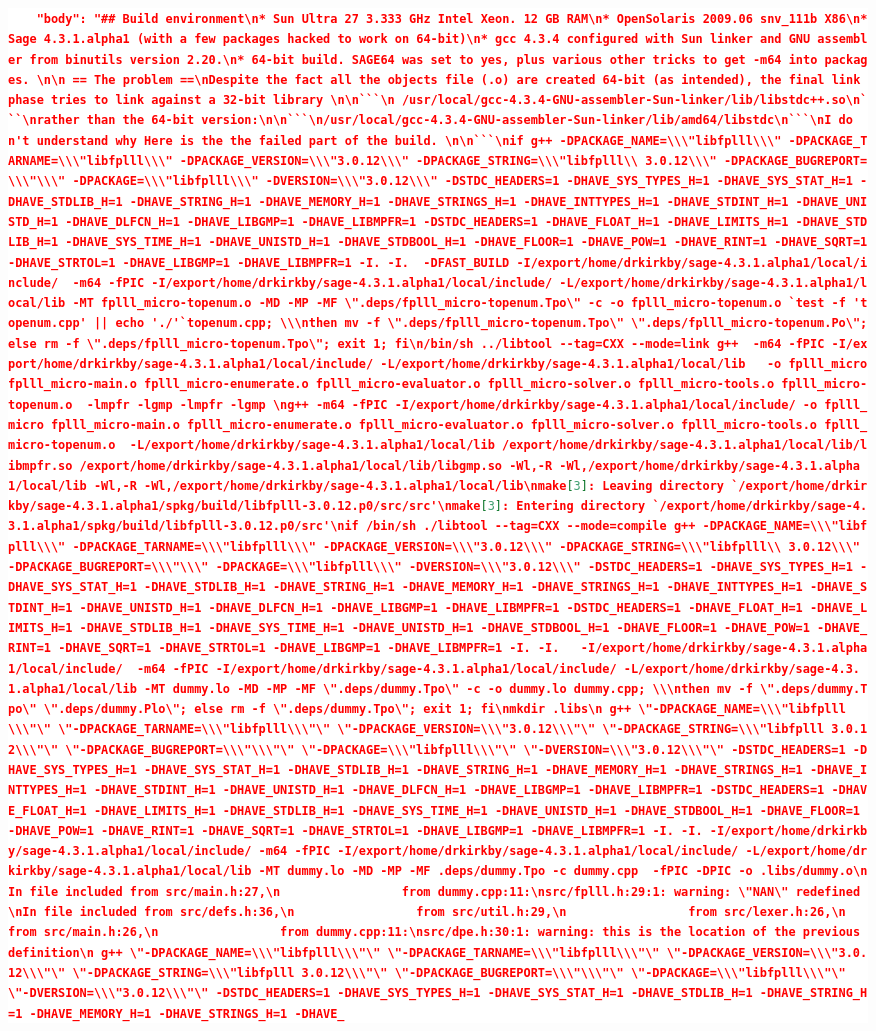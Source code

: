 ```json
    "body": "## Build environment\n* Sun Ultra 27 3.333 GHz Intel Xeon. 12 GB RAM\n* OpenSolaris 2009.06 snv_111b X86\n* Sage 4.3.1.alpha1 (with a few packages hacked to work on 64-bit)\n* gcc 4.3.4 configured with Sun linker and GNU assembler from binutils version 2.20.\n* 64-bit build. SAGE64 was set to yes, plus various other tricks to get -m64 into packages. \n\n == The problem ==\nDespite the fact all the objects file (.o) are created 64-bit (as intended), the final link phase tries to link against a 32-bit library \n\n```\n /usr/local/gcc-4.3.4-GNU-assembler-Sun-linker/lib/libstdc++.so\n```\nrather than the 64-bit version:\n\n```\n/usr/local/gcc-4.3.4-GNU-assembler-Sun-linker/lib/amd64/libstdc\n```\nI don't understand why Here is the the failed part of the build. \n\n```\nif g++ -DPACKAGE_NAME=\\\"libfplll\\\" -DPACKAGE_TARNAME=\\\"libfplll\\\" -DPACKAGE_VERSION=\\\"3.0.12\\\" -DPACKAGE_STRING=\\\"libfplll\\ 3.0.12\\\" -DPACKAGE_BUGREPORT=\\\"\\\" -DPACKAGE=\\\"libfplll\\\" -DVERSION=\\\"3.0.12\\\" -DSTDC_HEADERS=1 -DHAVE_SYS_TYPES_H=1 -DHAVE_SYS_STAT_H=1 -DHAVE_STDLIB_H=1 -DHAVE_STRING_H=1 -DHAVE_MEMORY_H=1 -DHAVE_STRINGS_H=1 -DHAVE_INTTYPES_H=1 -DHAVE_STDINT_H=1 -DHAVE_UNISTD_H=1 -DHAVE_DLFCN_H=1 -DHAVE_LIBGMP=1 -DHAVE_LIBMPFR=1 -DSTDC_HEADERS=1 -DHAVE_FLOAT_H=1 -DHAVE_LIMITS_H=1 -DHAVE_STDLIB_H=1 -DHAVE_SYS_TIME_H=1 -DHAVE_UNISTD_H=1 -DHAVE_STDBOOL_H=1 -DHAVE_FLOOR=1 -DHAVE_POW=1 -DHAVE_RINT=1 -DHAVE_SQRT=1 -DHAVE_STRTOL=1 -DHAVE_LIBGMP=1 -DHAVE_LIBMPFR=1 -I. -I.  -DFAST_BUILD -I/export/home/drkirkby/sage-4.3.1.alpha1/local/include/  -m64 -fPIC -I/export/home/drkirkby/sage-4.3.1.alpha1/local/include/ -L/export/home/drkirkby/sage-4.3.1.alpha1/local/lib -MT fplll_micro-topenum.o -MD -MP -MF \".deps/fplll_micro-topenum.Tpo\" -c -o fplll_micro-topenum.o `test -f 'topenum.cpp' || echo './'`topenum.cpp; \\\nthen mv -f \".deps/fplll_micro-topenum.Tpo\" \".deps/fplll_micro-topenum.Po\"; else rm -f \".deps/fplll_micro-topenum.Tpo\"; exit 1; fi\n/bin/sh ../libtool --tag=CXX --mode=link g++  -m64 -fPIC -I/export/home/drkirkby/sage-4.3.1.alpha1/local/include/ -L/export/home/drkirkby/sage-4.3.1.alpha1/local/lib   -o fplll_micro  fplll_micro-main.o fplll_micro-enumerate.o fplll_micro-evaluator.o fplll_micro-solver.o fplll_micro-tools.o fplll_micro-topenum.o  -lmpfr -lgmp -lmpfr -lgmp \ng++ -m64 -fPIC -I/export/home/drkirkby/sage-4.3.1.alpha1/local/include/ -o fplll_micro fplll_micro-main.o fplll_micro-enumerate.o fplll_micro-evaluator.o fplll_micro-solver.o fplll_micro-tools.o fplll_micro-topenum.o  -L/export/home/drkirkby/sage-4.3.1.alpha1/local/lib /export/home/drkirkby/sage-4.3.1.alpha1/local/lib/libmpfr.so /export/home/drkirkby/sage-4.3.1.alpha1/local/lib/libgmp.so -Wl,-R -Wl,/export/home/drkirkby/sage-4.3.1.alpha1/local/lib -Wl,-R -Wl,/export/home/drkirkby/sage-4.3.1.alpha1/local/lib\nmake[3]: Leaving directory `/export/home/drkirkby/sage-4.3.1.alpha1/spkg/build/libfplll-3.0.12.p0/src/src'\nmake[3]: Entering directory `/export/home/drkirkby/sage-4.3.1.alpha1/spkg/build/libfplll-3.0.12.p0/src'\nif /bin/sh ./libtool --tag=CXX --mode=compile g++ -DPACKAGE_NAME=\\\"libfplll\\\" -DPACKAGE_TARNAME=\\\"libfplll\\\" -DPACKAGE_VERSION=\\\"3.0.12\\\" -DPACKAGE_STRING=\\\"libfplll\\ 3.0.12\\\" -DPACKAGE_BUGREPORT=\\\"\\\" -DPACKAGE=\\\"libfplll\\\" -DVERSION=\\\"3.0.12\\\" -DSTDC_HEADERS=1 -DHAVE_SYS_TYPES_H=1 -DHAVE_SYS_STAT_H=1 -DHAVE_STDLIB_H=1 -DHAVE_STRING_H=1 -DHAVE_MEMORY_H=1 -DHAVE_STRINGS_H=1 -DHAVE_INTTYPES_H=1 -DHAVE_STDINT_H=1 -DHAVE_UNISTD_H=1 -DHAVE_DLFCN_H=1 -DHAVE_LIBGMP=1 -DHAVE_LIBMPFR=1 -DSTDC_HEADERS=1 -DHAVE_FLOAT_H=1 -DHAVE_LIMITS_H=1 -DHAVE_STDLIB_H=1 -DHAVE_SYS_TIME_H=1 -DHAVE_UNISTD_H=1 -DHAVE_STDBOOL_H=1 -DHAVE_FLOOR=1 -DHAVE_POW=1 -DHAVE_RINT=1 -DHAVE_SQRT=1 -DHAVE_STRTOL=1 -DHAVE_LIBGMP=1 -DHAVE_LIBMPFR=1 -I. -I.   -I/export/home/drkirkby/sage-4.3.1.alpha1/local/include/  -m64 -fPIC -I/export/home/drkirkby/sage-4.3.1.alpha1/local/include/ -L/export/home/drkirkby/sage-4.3.1.alpha1/local/lib -MT dummy.lo -MD -MP -MF \".deps/dummy.Tpo\" -c -o dummy.lo dummy.cpp; \\\nthen mv -f \".deps/dummy.Tpo\" \".deps/dummy.Plo\"; else rm -f \".deps/dummy.Tpo\"; exit 1; fi\nmkdir .libs\n g++ \"-DPACKAGE_NAME=\\\"libfplll\\\"\" \"-DPACKAGE_TARNAME=\\\"libfplll\\\"\" \"-DPACKAGE_VERSION=\\\"3.0.12\\\"\" \"-DPACKAGE_STRING=\\\"libfplll 3.0.12\\\"\" \"-DPACKAGE_BUGREPORT=\\\"\\\"\" \"-DPACKAGE=\\\"libfplll\\\"\" \"-DVERSION=\\\"3.0.12\\\"\" -DSTDC_HEADERS=1 -DHAVE_SYS_TYPES_H=1 -DHAVE_SYS_STAT_H=1 -DHAVE_STDLIB_H=1 -DHAVE_STRING_H=1 -DHAVE_MEMORY_H=1 -DHAVE_STRINGS_H=1 -DHAVE_INTTYPES_H=1 -DHAVE_STDINT_H=1 -DHAVE_UNISTD_H=1 -DHAVE_DLFCN_H=1 -DHAVE_LIBGMP=1 -DHAVE_LIBMPFR=1 -DSTDC_HEADERS=1 -DHAVE_FLOAT_H=1 -DHAVE_LIMITS_H=1 -DHAVE_STDLIB_H=1 -DHAVE_SYS_TIME_H=1 -DHAVE_UNISTD_H=1 -DHAVE_STDBOOL_H=1 -DHAVE_FLOOR=1 -DHAVE_POW=1 -DHAVE_RINT=1 -DHAVE_SQRT=1 -DHAVE_STRTOL=1 -DHAVE_LIBGMP=1 -DHAVE_LIBMPFR=1 -I. -I. -I/export/home/drkirkby/sage-4.3.1.alpha1/local/include/ -m64 -fPIC -I/export/home/drkirkby/sage-4.3.1.alpha1/local/include/ -L/export/home/drkirkby/sage-4.3.1.alpha1/local/lib -MT dummy.lo -MD -MP -MF .deps/dummy.Tpo -c dummy.cpp  -fPIC -DPIC -o .libs/dummy.o\nIn file included from src/main.h:27,\n                 from dummy.cpp:11:\nsrc/fplll.h:29:1: warning: \"NAN\" redefined\nIn file included from src/defs.h:36,\n                 from src/util.h:29,\n                 from src/lexer.h:26,\n                 from src/main.h:26,\n                 from dummy.cpp:11:\nsrc/dpe.h:30:1: warning: this is the location of the previous definition\n g++ \"-DPACKAGE_NAME=\\\"libfplll\\\"\" \"-DPACKAGE_TARNAME=\\\"libfplll\\\"\" \"-DPACKAGE_VERSION=\\\"3.0.12\\\"\" \"-DPACKAGE_STRING=\\\"libfplll 3.0.12\\\"\" \"-DPACKAGE_BUGREPORT=\\\"\\\"\" \"-DPACKAGE=\\\"libfplll\\\"\" \"-DVERSION=\\\"3.0.12\\\"\" -DSTDC_HEADERS=1 -DHAVE_SYS_TYPES_H=1 -DHAVE_SYS_STAT_H=1 -DHAVE_STDLIB_H=1 -DHAVE_STRING_H=1 -DHAVE_MEMORY_H=1 -DHAVE_STRINGS_H=1 -DHAVE_
```